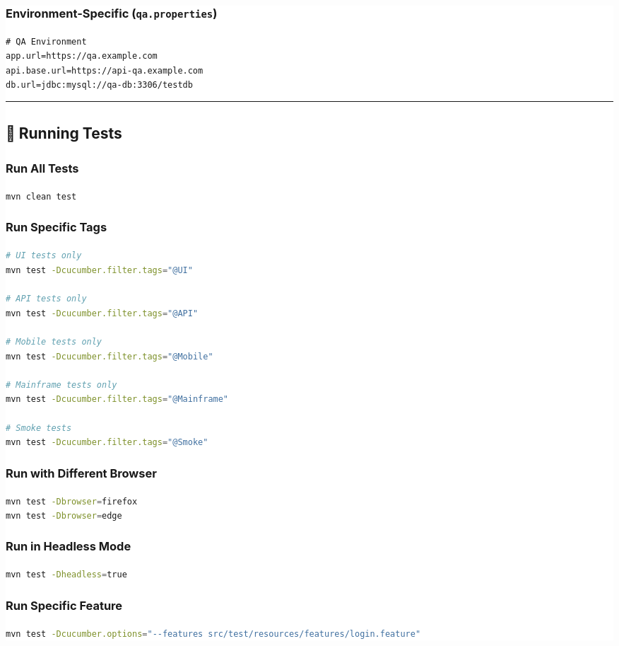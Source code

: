 ### Environment-Specific (`qa.properties`)

```properties
# QA Environment
app.url=https://qa.example.com
api.base.url=https://api-qa.example.com
db.url=jdbc:mysql://qa-db:3306/testdb
```

---

## 🏃 Running Tests

### Run All Tests
```bash
mvn clean test
```

### Run Specific Tags
```bash
# UI tests only
mvn test -Dcucumber.filter.tags="@UI"

# API tests only
mvn test -Dcucumber.filter.tags="@API"

# Mobile tests only
mvn test -Dcucumber.filter.tags="@Mobile"

# Mainframe tests only
mvn test -Dcucumber.filter.tags="@Mainframe"

# Smoke tests
mvn test -Dcucumber.filter.tags="@Smoke"
```

### Run with Different Browser
```bash
mvn test -Dbrowser=firefox
mvn test -Dbrowser=edge
```

### Run in Headless Mode
```bash
mvn test -Dheadless=true
```

### Run Specific Feature
```bash
mvn test -Dcucumber.options="--features src/test/resources/features/login.feature"
```
